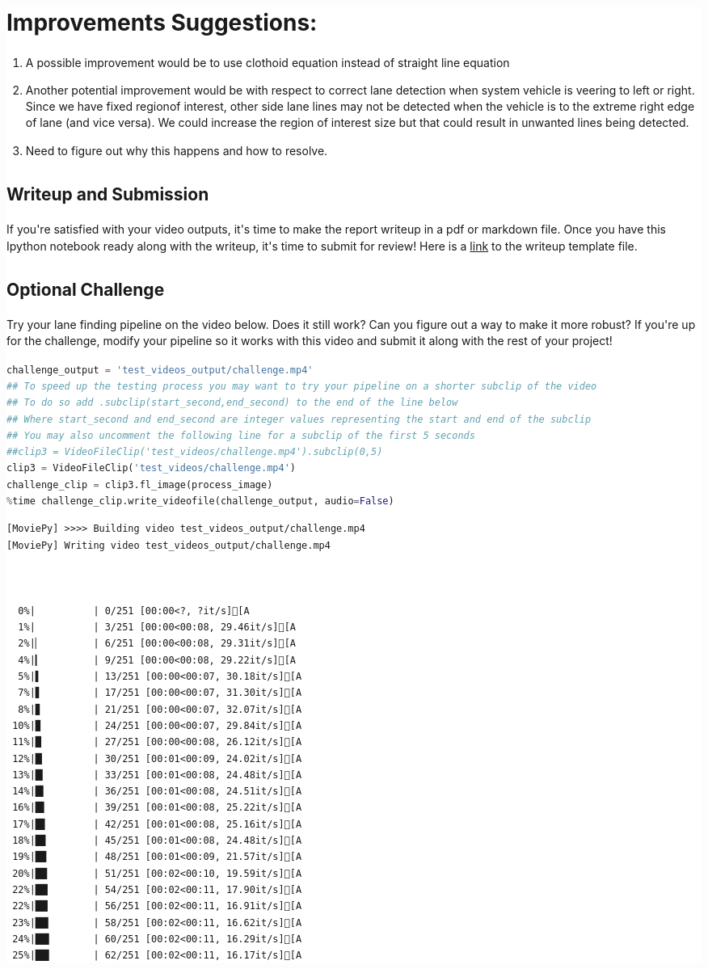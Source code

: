 # Improvements Suggestions: 
  1. A possible improvement would be to use clothoid equation instead of straight line equation 

  2. Another potential improvement would be with respect to correct lane detection when system vehicle is veering to left or right. Since we have fixed regionof interest, other side lane lines may not be detected when the vehicle is to the extreme right edge of lane (and vice versa). We could increase the region of interest size but that could result in unwanted lines being detected.
  
  3. Need to figure out why this happens and how to resolve.

## Writeup and Submission

If you're satisfied with your video outputs, it's time to make the report writeup in a pdf or markdown file. Once you have this Ipython notebook ready along with the writeup, it's time to submit for review! Here is a [link](https://github.com/udacity/CarND-LaneLines-P1/blob/master/writeup_template.md) to the writeup template file.


## Optional Challenge

Try your lane finding pipeline on the video below.  Does it still work?  Can you figure out a way to make it more robust?  If you're up for the challenge, modify your pipeline so it works with this video and submit it along with the rest of your project!


```python
challenge_output = 'test_videos_output/challenge.mp4'
## To speed up the testing process you may want to try your pipeline on a shorter subclip of the video
## To do so add .subclip(start_second,end_second) to the end of the line below
## Where start_second and end_second are integer values representing the start and end of the subclip
## You may also uncomment the following line for a subclip of the first 5 seconds
##clip3 = VideoFileClip('test_videos/challenge.mp4').subclip(0,5)
clip3 = VideoFileClip('test_videos/challenge.mp4')
challenge_clip = clip3.fl_image(process_image)
%time challenge_clip.write_videofile(challenge_output, audio=False)
```

    [MoviePy] >>>> Building video test_videos_output/challenge.mp4
    [MoviePy] Writing video test_videos_output/challenge.mp4


    
      0%|          | 0/251 [00:00<?, ?it/s][A
      1%|          | 3/251 [00:00<00:08, 29.46it/s][A
      2%|▏         | 6/251 [00:00<00:08, 29.31it/s][A
      4%|▎         | 9/251 [00:00<00:08, 29.22it/s][A
      5%|▌         | 13/251 [00:00<00:07, 30.18it/s][A
      7%|▋         | 17/251 [00:00<00:07, 31.30it/s][A
      8%|▊         | 21/251 [00:00<00:07, 32.07it/s][A
     10%|▉         | 24/251 [00:00<00:07, 29.84it/s][A
     11%|█         | 27/251 [00:00<00:08, 26.12it/s][A
     12%|█▏        | 30/251 [00:01<00:09, 24.02it/s][A
     13%|█▎        | 33/251 [00:01<00:08, 24.48it/s][A
     14%|█▍        | 36/251 [00:01<00:08, 24.51it/s][A
     16%|█▌        | 39/251 [00:01<00:08, 25.22it/s][A
     17%|█▋        | 42/251 [00:01<00:08, 25.16it/s][A
     18%|█▊        | 45/251 [00:01<00:08, 24.48it/s][A
     19%|█▉        | 48/251 [00:01<00:09, 21.57it/s][A
     20%|██        | 51/251 [00:02<00:10, 19.59it/s][A
     22%|██▏       | 54/251 [00:02<00:11, 17.90it/s][A
     22%|██▏       | 56/251 [00:02<00:11, 16.91it/s][A
     23%|██▎       | 58/251 [00:02<00:11, 16.62it/s][A
     24%|██▍       | 60/251 [00:02<00:11, 16.29it/s][A
     25%|██▍       | 62/251 [00:02<00:11, 16.17it/s][A